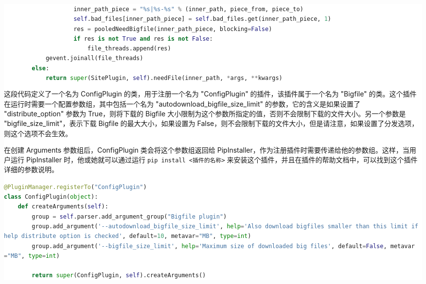 ```py
                    inner_path_piece = "%s|%s-%s" % (inner_path, piece_from, piece_to)
                    self.bad_files[inner_path_piece] = self.bad_files.get(inner_path_piece, 1)
                    res = pooledNeedBigfile(inner_path_piece, blocking=False)
                    if res is not True and res is not False:
                        file_threads.append(res)
            gevent.joinall(file_threads)
        else:
            return super(SitePlugin, self).needFile(inner_path, *args, **kwargs)


```

这段代码定义了一个名为 ConfigPlugin 的类，用于注册一个名为 "ConfigPlugin" 的插件，该插件属于一个名为 "Bigfile" 的类。这个插件在运行时需要一个配置参数组，其中包括一个名为 "autodownload\_bigfile\_size\_limit" 的参数，它的含义是如果设置了 "distribute\_option" 参数为 True，则将下载的 Bigfile 大小限制为这个参数所指定的值，否则不会限制下载的文件大小。另一个参数是 "bigfile\_size\_limit"，表示下载 Bigfile 的最大大小，如果设置为 False，则不会限制下载的文件大小，但是请注意，如果设置了分发选项，则这个选项不会生效。

在创建 Arguments 参数组后，ConfigPlugin 类会将这个参数组返回给 PipInstaller，作为注册插件时需要传递给他的参数组。这样，当用户运行 PipInstaller 时，他或她就可以通过运行 `pip install <插件的名称>` 来安装这个插件，并且在插件的帮助文档中，可以找到这个插件详细的参数说明。


```py
@PluginManager.registerTo("ConfigPlugin")
class ConfigPlugin(object):
    def createArguments(self):
        group = self.parser.add_argument_group("Bigfile plugin")
        group.add_argument('--autodownload_bigfile_size_limit', help='Also download bigfiles smaller than this limit if help distribute option is checked', default=10, metavar="MB", type=int)
        group.add_argument('--bigfile_size_limit', help='Maximum size of downloaded big files', default=False, metavar="MB", type=int)

        return super(ConfigPlugin, self).createArguments()

```